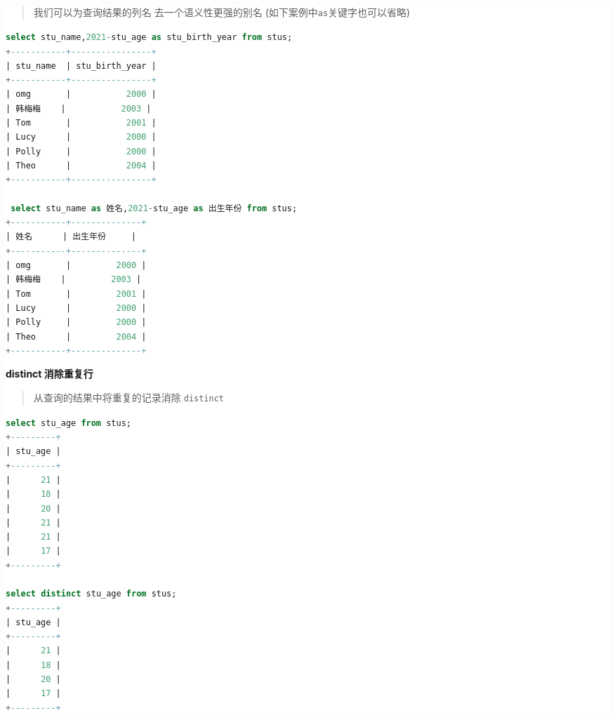 > 我们可以为查询结果的列名 去一个语义性更强的别名   (如下案例中`as`关键字也可以省略)

```sql
select stu_name,2021-stu_age as stu_birth_year from stus;
+-----------+----------------+
| stu_name  | stu_birth_year |
+-----------+----------------+
| omg       |           2000 |
| 韩梅梅    |           2003 |
| Tom       |           2001 |
| Lucy      |           2000 |
| Polly     |           2000 |
| Theo      |           2004 |
+-----------+----------------+

 select stu_name as 姓名,2021-stu_age as 出生年份 from stus;
+-----------+--------------+
| 姓名      | 出生年份     |
+-----------+--------------+
| omg       |         2000 |
| 韩梅梅    |         2003 |
| Tom       |         2001 |
| Lucy      |         2000 |
| Polly     |         2000 |
| Theo      |         2004 |
+-----------+--------------+
```

**distinct 消除重复行**

> 从查询的结果中将重复的记录消除 `distinct`

```sql
select stu_age from stus;
+---------+
| stu_age |
+---------+
|      21 |
|      18 |
|      20 |
|      21 |
|      21 |
|      17 |
+---------+

select distinct stu_age from stus;
+---------+
| stu_age |
+---------+
|      21 |
|      18 |
|      20 |
|      17 |
+---------+
```
